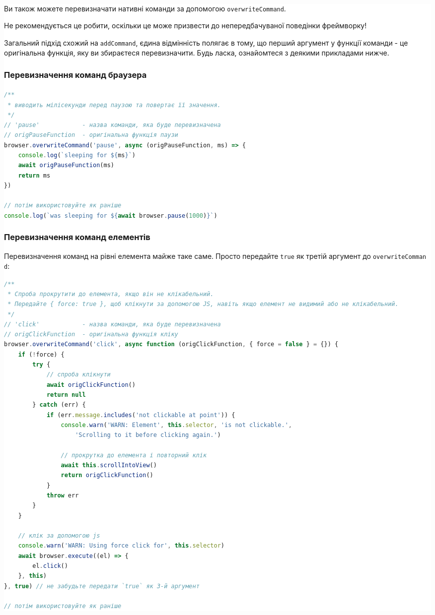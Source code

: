 Ви також можете перевизначати нативні команди за допомогою `overwriteCommand`.

Не рекомендується це робити, оскільки це може призвести до непередбачуваної поведінки фреймворку!

Загальний підхід схожий на `addCommand`, єдина відмінність полягає в тому, що перший аргумент у функції команди - це оригінальна функція, яку ви збираєтеся перевизначити. Будь ласка, ознайомтеся з деякими прикладами нижче.

### Перевизначення команд браузера

```js
/**
 * виводить мілісекунди перед паузою та повертає її значення.
 */
// 'pause'            - назва команди, яка буде перевизначена
// origPauseFunction  - оригінальна функція паузи
browser.overwriteCommand('pause', async (origPauseFunction, ms) => {
    console.log(`sleeping for ${ms}`)
    await origPauseFunction(ms)
    return ms
})

// потім використовуйте як раніше
console.log(`was sleeping for ${await browser.pause(1000)}`)
```

### Перевизначення команд елементів

Перевизначення команд на рівні елемента майже таке саме. Просто передайте `true` як третій аргумент до `overwriteCommand`:

```js
/**
 * Спроба прокрутити до елемента, якщо він не клікабельний.
 * Передайте { force: true }, щоб клікнути за допомогою JS, навіть якщо елемент не видимий або не клікабельний.
 */
// 'click'            - назва команди, яка буде перевизначена
// origClickFunction  - оригінальна функція кліку
browser.overwriteCommand('click', async function (origClickFunction, { force = false } = {}) {
    if (!force) {
        try {
            // спроба клікнути
            await origClickFunction()
            return null
        } catch (err) {
            if (err.message.includes('not clickable at point')) {
                console.warn('WARN: Element', this.selector, 'is not clickable.',
                    'Scrolling to it before clicking again.')

                // прокрутка до елемента і повторний клік
                await this.scrollIntoView()
                return origClickFunction()
            }
            throw err
        }
    }

    // клік за допомогою js
    console.warn('WARN: Using force click for', this.selector)
    await browser.execute((el) => {
        el.click()
    }, this)
}, true) // не забудьте передати `true` як 3-й аргумент

// потім використовуйте як раніше
```
